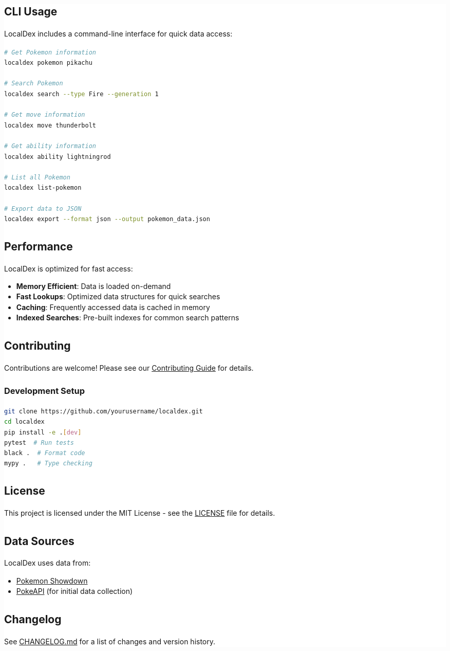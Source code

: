 ## CLI Usage

LocalDex includes a command-line interface for quick data access:

```bash
# Get Pokemon information
localdex pokemon pikachu

# Search Pokemon
localdex search --type Fire --generation 1

# Get move information
localdex move thunderbolt

# Get ability information
localdex ability lightningrod

# List all Pokemon
localdex list-pokemon

# Export data to JSON
localdex export --format json --output pokemon_data.json
```

## Performance

LocalDex is optimized for fast access:

- **Memory Efficient**: Data is loaded on-demand
- **Fast Lookups**: Optimized data structures for quick searches
- **Caching**: Frequently accessed data is cached in memory
- **Indexed Searches**: Pre-built indexes for common search patterns

## Contributing

Contributions are welcome! Please see our [Contributing Guide](CONTRIBUTING.md) for details.

### Development Setup

```bash
git clone https://github.com/yourusername/localdex.git
cd localdex
pip install -e .[dev]
pytest  # Run tests
black .  # Format code
mypy .   # Type checking
```

## License

This project is licensed under the MIT License - see the [LICENSE](LICENSE) file for details.

## Data Sources

LocalDex uses data from:
- [Pokemon Showdown](https://github.com/smogon/pokemon-showdown)
- [PokeAPI](https://pokeapi.co/) (for initial data collection)

## Changelog

See [CHANGELOG.md](CHANGELOG.md) for a list of changes and version history.
